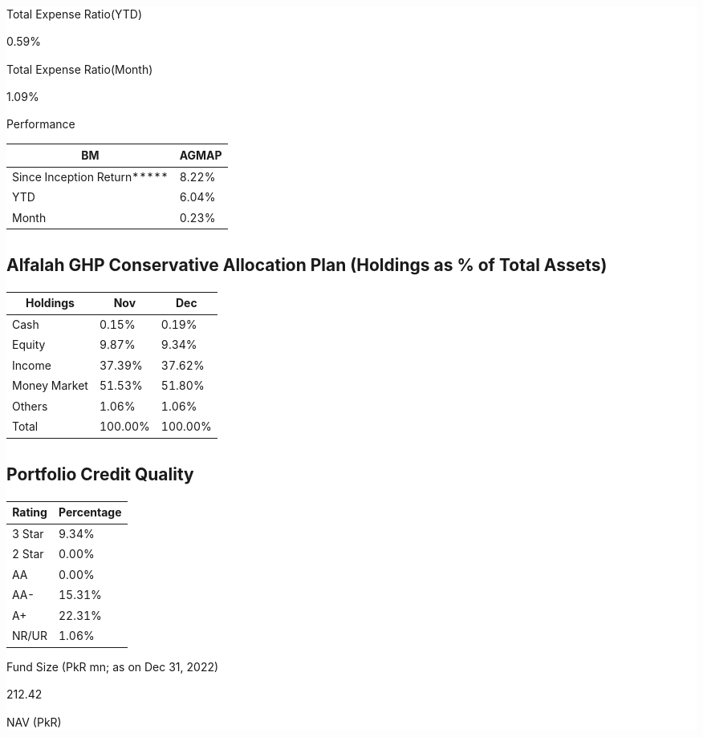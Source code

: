 Total Expense Ratio(YTD)

0.59%

Total Expense Ratio(Month)

1.09%

Performance

| BM                           | AGMAP |
| ---------------------------- | ----- |
| Since Inception Return**\*** | 8.22% |
| YTD                          | 6.04% |
| Month                        | 0.23% |

## Alfalah GHP Conservative Allocation Plan (Holdings as % of Total Assets)

| Holdings     | Nov     | Dec     |
| ------------ | ------- | ------- |
| Cash         | 0.15%   | 0.19%   |
| Equity       | 9.87%   | 9.34%   |
| Income       | 37.39%  | 37.62%  |
| Money Market | 51.53%  | 51.80%  |
| Others       | 1.06%   | 1.06%   |
| Total        | 100.00% | 100.00% |

## Portfolio Credit Quality

| Rating | Percentage |
| ------ | ---------- |
| 3 Star | 9.34%      |
| 2 Star | 0.00%      |
| AA     | 0.00%      |
| AA-    | 15.31%     |
| A+     | 22.31%     |
| NR/UR  | 1.06%      |

Fund Size (PkR mn; as on Dec 31, 2022)

212.42

NAV (PkR)
